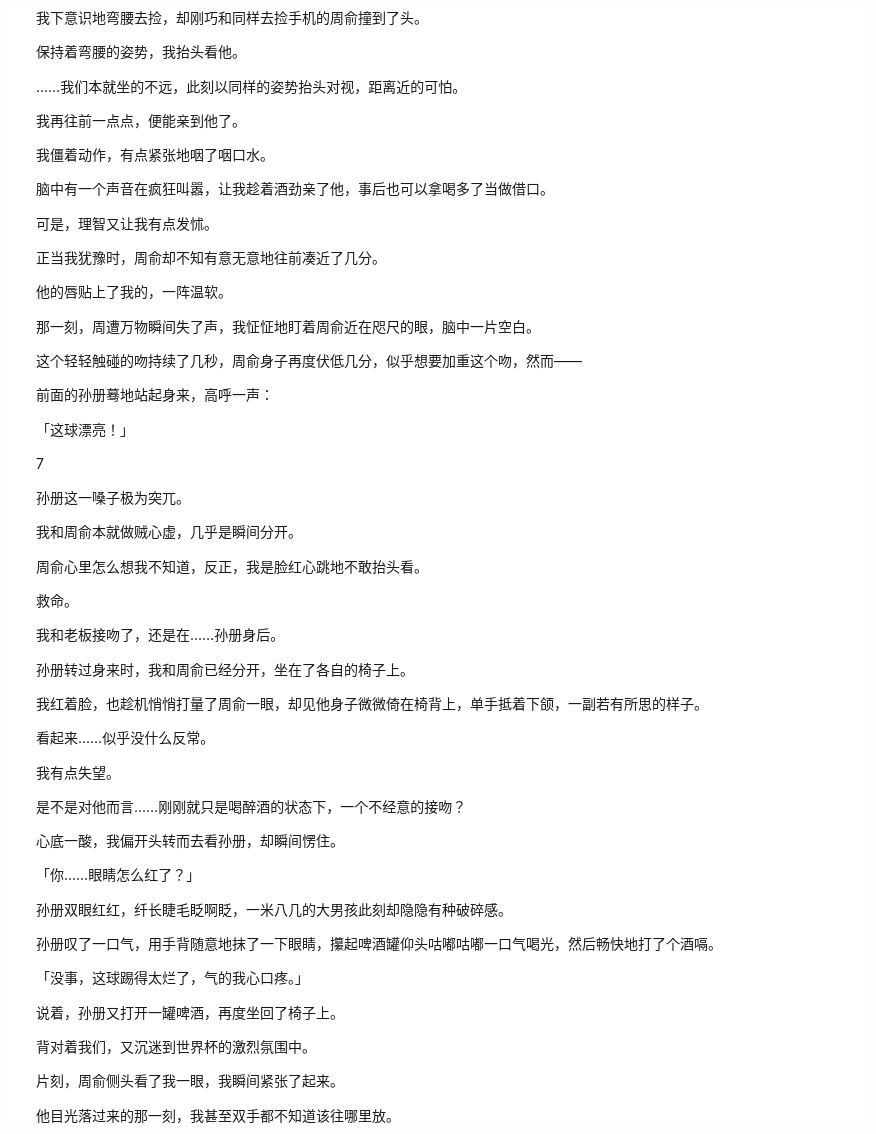 &emsp;&emsp;我下意识地弯腰去捡，却刚巧和同样去捡手机的周俞撞到了头。  
  
&emsp;&emsp;保持着弯腰的姿势，我抬头看他。  
  
&emsp;&emsp;……我们本就坐的不远，此刻以同样的姿势抬头对视，距离近的可怕。  
  
&emsp;&emsp;我再往前一点点，便能亲到他了。  
  
&emsp;&emsp;我僵着动作，有点紧张地咽了咽口水。  
  
&emsp;&emsp;脑中有一个声音在疯狂叫嚣，让我趁着酒劲亲了他，事后也可以拿喝多了当做借口。  
  
&emsp;&emsp;可是，理智又让我有点发怵。  
  
&emsp;&emsp;正当我犹豫时，周俞却不知有意无意地往前凑近了几分。  
  
&emsp;&emsp;他的唇贴上了我的，一阵温软。  
  
&emsp;&emsp;那一刻，周遭万物瞬间失了声，我怔怔地盯着周俞近在咫尺的眼，脑中一片空白。  
  
&emsp;&emsp;这个轻轻触碰的吻持续了几秒，周俞身子再度伏低几分，似乎想要加重这个吻，然而——  
  
&emsp;&emsp;前面的孙册蓦地站起身来，高呼一声：  
  
&emsp;&emsp;「这球漂亮！」  
  
&emsp;&emsp;7  
  
&emsp;&emsp;孙册这一嗓子极为突兀。  
  
&emsp;&emsp;我和周俞本就做贼心虚，几乎是瞬间分开。  
  
&emsp;&emsp;周俞心里怎么想我不知道，反正，我是脸红心跳地不敢抬头看。  
  
&emsp;&emsp;救命。  
  
&emsp;&emsp;我和老板接吻了，还是在……孙册身后。  
  
&emsp;&emsp;孙册转过身来时，我和周俞已经分开，坐在了各自的椅子上。  
  
&emsp;&emsp;我红着脸，也趁机悄悄打量了周俞一眼，却见他身子微微倚在椅背上，单手抵着下颌，一副若有所思的样子。  
  
&emsp;&emsp;看起来……似乎没什么反常。  
  
&emsp;&emsp;我有点失望。  
  
&emsp;&emsp;是不是对他而言……刚刚就只是喝醉酒的状态下，一个不经意的接吻？  
  
&emsp;&emsp;心底一酸，我偏开头转而去看孙册，却瞬间愣住。  
  
&emsp;&emsp;「你……眼睛怎么红了？」  
  
&emsp;&emsp;孙册双眼红红，纤长睫毛眨啊眨，一米八几的大男孩此刻却隐隐有种破碎感。  
  
&emsp;&emsp;孙册叹了一口气，用手背随意地抹了一下眼睛，攥起啤酒罐仰头咕嘟咕嘟一口气喝光，然后畅快地打了个酒嗝。  
  
&emsp;&emsp;「没事，这球踢得太烂了，气的我心口疼。」  
  
&emsp;&emsp;说着，孙册又打开一罐啤酒，再度坐回了椅子上。  
  
&emsp;&emsp;背对着我们，又沉迷到世界杯的激烈氛围中。  
  
&emsp;&emsp;片刻，周俞侧头看了我一眼，我瞬间紧张了起来。  
  
&emsp;&emsp;他目光落过来的那一刻，我甚至双手都不知道该往哪里放。  
  